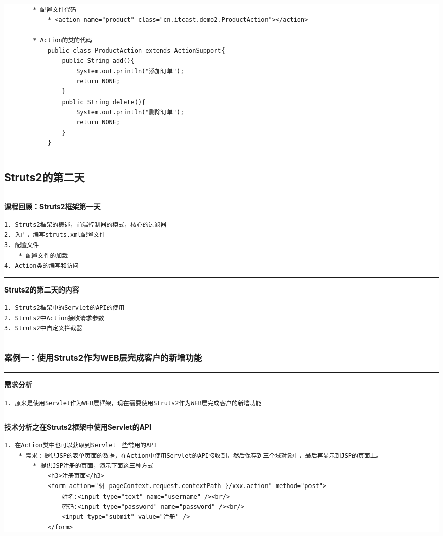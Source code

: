 			* 配置文件代码
				* <action name="product" class="cn.itcast.demo2.ProductAction"></action>
			
			* Action的类的代码
				public class ProductAction extends ActionSupport{
					public String add(){
						System.out.println("添加订单");
						return NONE;
					}
					public String delete(){
						System.out.println("删除订单");
						return NONE;
					}
				}
	
----------------------------------------------------------------------------------------------------------------------------------

 ## Struts2的第二天 ##
	
----------
	
**课程回顾：Struts2框架第一天**
	
	1. Struts2框架的概述，前端控制器的模式，核心的过滤器
	2. 入门，编写struts.xml配置文件
	3. 配置文件
		* 配置文件的加载
	4. Action类的编写和访问
	
----------
	
**Struts2的第二天的内容**
	
	1. Struts2框架中的Servlet的API的使用
	2. Struts2中Action接收请求参数
	3. Struts2中自定义拦截器
	
----------
	
### 案例一：使用Struts2作为WEB层完成客户的新增功能 ###
	
----------
	
**需求分析**
	
	1. 原来是使用Servlet作为WEB层框架，现在需要使用Struts2作为WEB层完成客户的新增功能
	
----------
	
**技术分析之在Struts2框架中使用Servlet的API**
	
	1. 在Action类中也可以获取到Servlet一些常用的API
		* 需求：提供JSP的表单页面的数据，在Action中使用Servlet的API接收到，然后保存到三个域对象中，最后再显示到JSP的页面上。
			* 提供JSP注册的页面，演示下面这三种方式
				<h3>注册页面</h3>
				<form action="${ pageContext.request.contextPath }/xxx.action" method="post">
					姓名:<input type="text" name="username" /><br/>
					密码:<input type="password" name="password" /><br/>
					<input type="submit" value="注册" />
				</form>
	